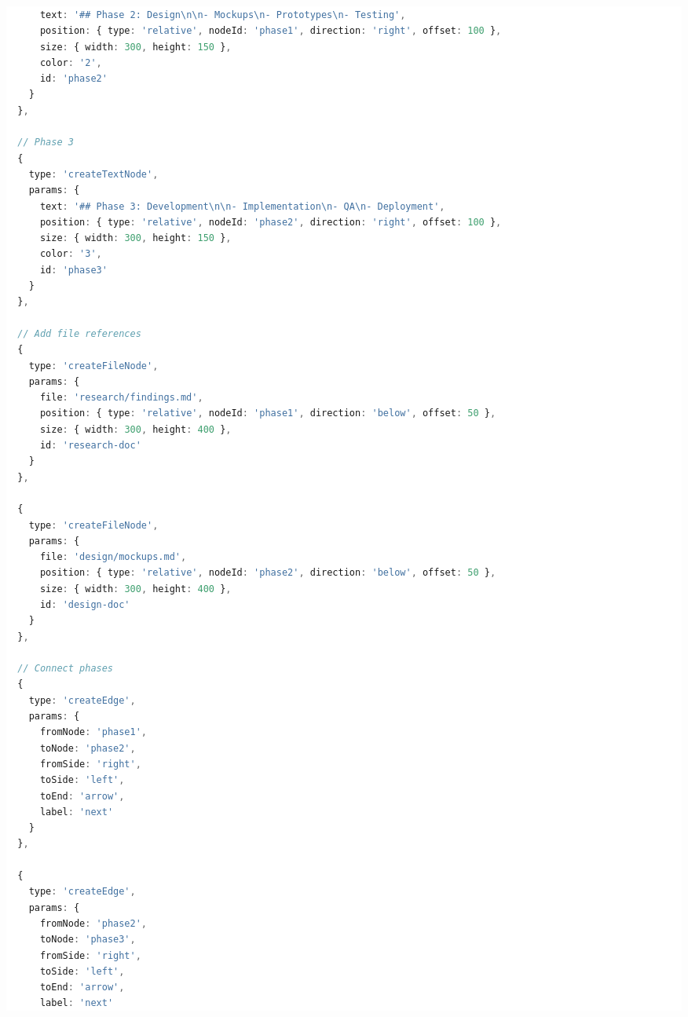 ```typescript
      text: '## Phase 2: Design\n\n- Mockups\n- Prototypes\n- Testing',
      position: { type: 'relative', nodeId: 'phase1', direction: 'right', offset: 100 },
      size: { width: 300, height: 150 },
      color: '2',
      id: 'phase2'
    }
  },

  // Phase 3
  {
    type: 'createTextNode',
    params: {
      text: '## Phase 3: Development\n\n- Implementation\n- QA\n- Deployment',
      position: { type: 'relative', nodeId: 'phase2', direction: 'right', offset: 100 },
      size: { width: 300, height: 150 },
      color: '3',
      id: 'phase3'
    }
  },

  // Add file references
  {
    type: 'createFileNode',
    params: {
      file: 'research/findings.md',
      position: { type: 'relative', nodeId: 'phase1', direction: 'below', offset: 50 },
      size: { width: 300, height: 400 },
      id: 'research-doc'
    }
  },

  {
    type: 'createFileNode',
    params: {
      file: 'design/mockups.md',
      position: { type: 'relative', nodeId: 'phase2', direction: 'below', offset: 50 },
      size: { width: 300, height: 400 },
      id: 'design-doc'
    }
  },

  // Connect phases
  {
    type: 'createEdge',
    params: {
      fromNode: 'phase1',
      toNode: 'phase2',
      fromSide: 'right',
      toSide: 'left',
      toEnd: 'arrow',
      label: 'next'
    }
  },

  {
    type: 'createEdge',
    params: {
      fromNode: 'phase2',
      toNode: 'phase3',
      fromSide: 'right',
      toSide: 'left',
      toEnd: 'arrow',
      label: 'next'
```